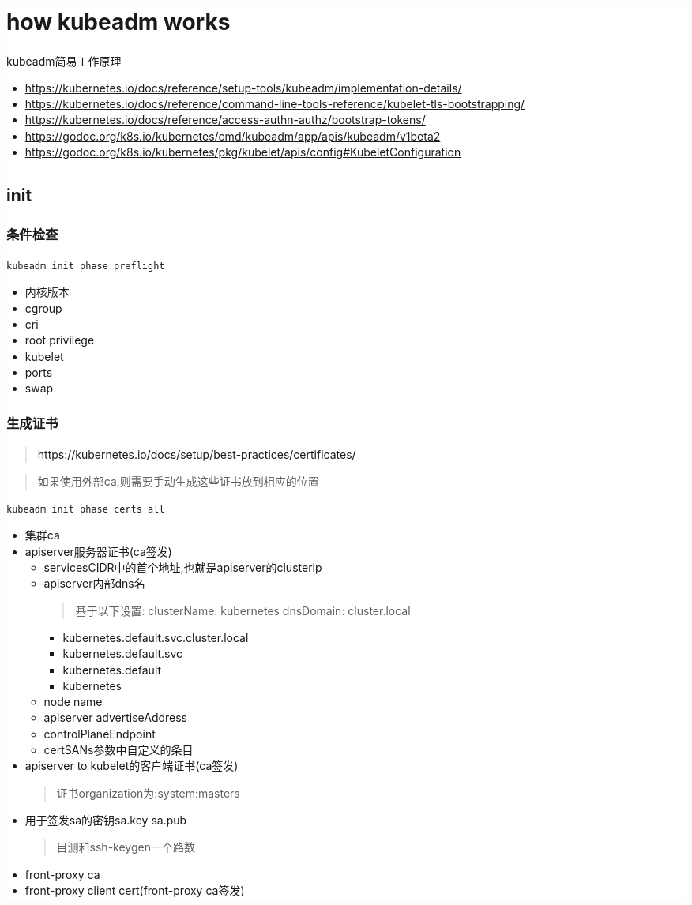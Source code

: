 # how kubeadm works

kubeadm简易工作原理

- <https://kubernetes.io/docs/reference/setup-tools/kubeadm/implementation-details/>
- <https://kubernetes.io/docs/reference/command-line-tools-reference/kubelet-tls-bootstrapping/>
- <https://kubernetes.io/docs/reference/access-authn-authz/bootstrap-tokens/>
- <https://godoc.org/k8s.io/kubernetes/cmd/kubeadm/app/apis/kubeadm/v1beta2>
- <https://godoc.org/k8s.io/kubernetes/pkg/kubelet/apis/config#KubeletConfiguration>

## init

### 条件检查

```bash
kubeadm init phase preflight
```

- 内核版本
- cgroup
- cri
- root privilege
- kubelet
- ports
- swap

### 生成证书

><https://kubernetes.io/docs/setup/best-practices/certificates/>

>如果使用外部ca,则需要手动生成这些证书放到相应的位置

```bash
kubeadm init phase certs all
```

- 集群ca
- apiserver服务器证书(ca签发)
  - servicesCIDR中的首个地址,也就是apiserver的clusterip
  - apiserver内部dns名
    >基于以下设置:
    >clusterName: kubernetes
    >dnsDomain: cluster.local
    - kubernetes.default.svc.cluster.local
    - kubernetes.default.svc
    - kubernetes.default
    - kubernetes
  - node name
  - apiserver advertiseAddress
  - controlPlaneEndpoint
  - certSANs参数中自定义的条目
- apiserver to kubelet的客户端证书(ca签发)
  >证书organization为:system:masters
- 用于签发sa的密钥sa.key sa.pub
  >目测和ssh-keygen一个路数
- front-proxy ca
- front-proxy client cert(front-proxy ca签发)
